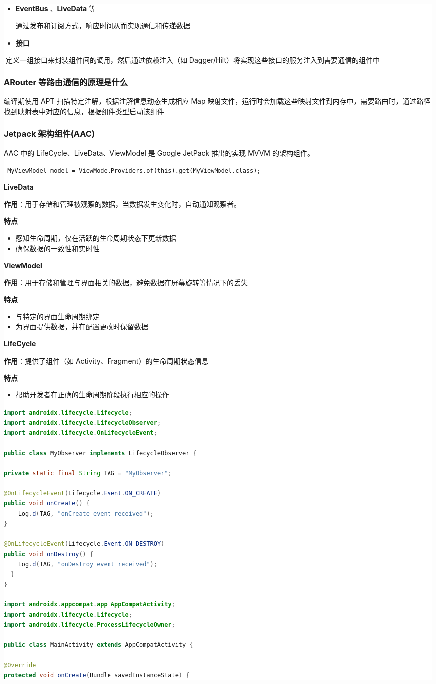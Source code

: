 - **EventBus** 、**LiveData** 等

  通过发布和订阅方式，响应时间从而实现通信和传递数据

- **接口**

​       定义一组接口来封装组件间的调用，然后通过依赖注入（如 Dagger/Hilt）将实现这些接口的服务注入到需要通信的组件中

### ARouter 等路由通信的原理是什么 

编译期使用 APT 扫描特定注解，根据注解信息动态生成相应 Map 映射文件，运行时会加载这些映射文件到内存中，需要路由时，通过路径找到映射表中对应的信息，根据组件类型启动该组件

### Jetpack 架构组件(AAC)

AAC 中的 LifeCycle、LiveData、ViewModel 是 Google JetPack 推出的实现 MVVM 的架构组件。

     MyViewModel model = ViewModelProviders.of(this).get(MyViewModel.class);

**LiveData**

**作用**：用于存储和管理被观察的数据，当数据发生变化时，自动通知观察者。

**特点**

- 感知生命周期，仅在活跃的生命周期状态下更新数据
- 确保数据的一致性和实时性

**ViewModel**

**作用**：用于存储和管理与界面相关的数据，避免数据在屏幕旋转等情况下的丢失

**特点**

- 与特定的界面生命周期绑定
- 为界面提供数据，并在配置更改时保留数据

**LifeCycle**

**作用**：提供了组件（如 Activity、Fragment）的生命周期状态信息

**特点**

- 帮助开发者在正确的生命周期阶段执行相应的操作
```java
import androidx.lifecycle.Lifecycle;
import androidx.lifecycle.LifecycleObserver;
import androidx.lifecycle.OnLifecycleEvent;

public class MyObserver implements LifecycleObserver {

private static final String TAG = "MyObserver";

@OnLifecycleEvent(Lifecycle.Event.ON_CREATE)
public void onCreate() {
    Log.d(TAG, "onCreate event received");
}

@OnLifecycleEvent(Lifecycle.Event.ON_DESTROY)
public void onDestroy() {
    Log.d(TAG, "onDestroy event received");
  }
}

import androidx.appcompat.app.AppCompatActivity;
import androidx.lifecycle.Lifecycle;
import androidx.lifecycle.ProcessLifecycleOwner;

public class MainActivity extends AppCompatActivity {

@Override
protected void onCreate(Bundle savedInstanceState) {
```